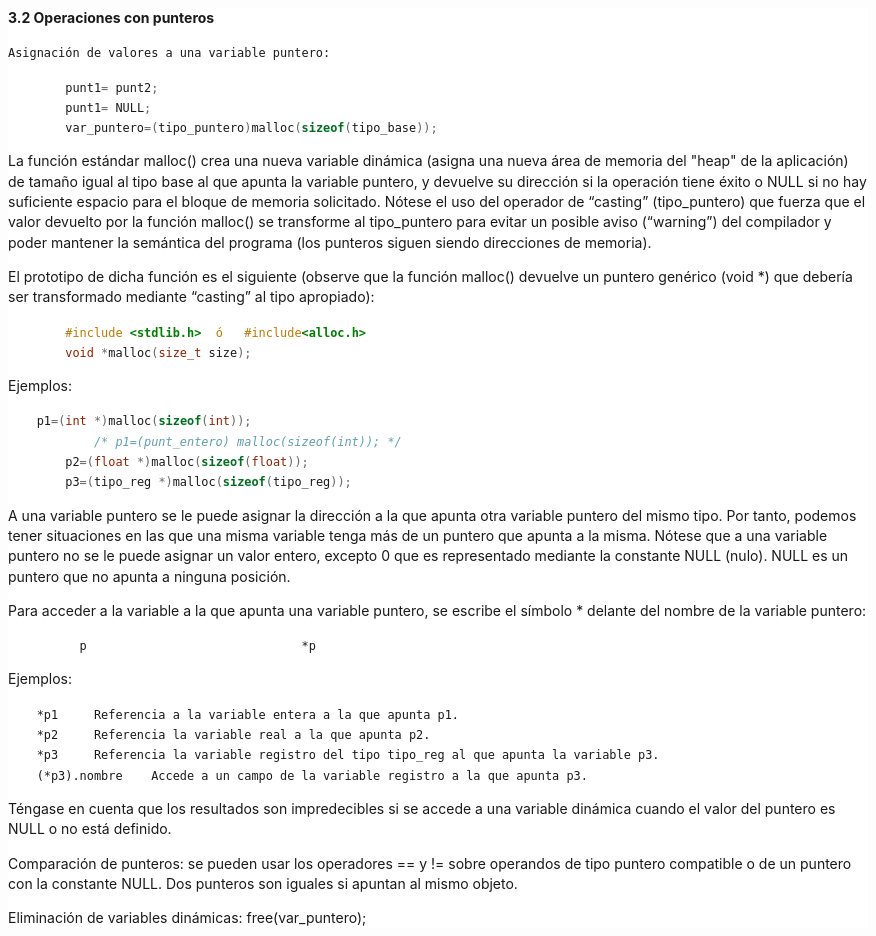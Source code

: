 **3.2 Operaciones con punteros**

	Asignación de valores a una variable puntero:
```c
		punt1= punt2;
		punt1= NULL;
		var_puntero=(tipo_puntero)malloc(sizeof(tipo_base));
```
La función estándar malloc() crea una nueva variable dinámica (asigna una nueva área de memoria del "heap" de la aplicación) de tamaño igual al tipo base al que apunta la variable puntero, y devuelve su dirección si la operación tiene éxito o NULL si no hay suficiente espacio para el bloque de memoria solicitado. Nótese el uso del operador de “casting” (tipo_puntero) que fuerza que el valor devuelto por la función malloc() se transforme al tipo_puntero para evitar un posible aviso (“warning”) del compilador y poder mantener la semántica del programa (los punteros siguen siendo direcciones de memoria).

El prototipo de dicha función es el siguiente (observe que la función malloc() devuelve un puntero genérico (void *) que debería ser transformado mediante “casting” al tipo apropiado): 
```c
		#include <stdlib.h>  ó   #include<alloc.h>
		void *malloc(size_t size);
```
Ejemplos:
```c
	p1=(int *)malloc(sizeof(int));
			/* p1=(punt_entero) malloc(sizeof(int)); */
		p2=(float *)malloc(sizeof(float));
		p3=(tipo_reg *)malloc(sizeof(tipo_reg));
```

A una variable puntero se le puede asignar la dirección a la que apunta otra variable puntero del mismo tipo. Por tanto, podemos tener situaciones en las que una misma variable tenga más de un puntero que apunta a la misma. Nótese que a una variable puntero no se le puede asignar un valor entero, excepto 0 que es representado mediante la constante NULL (nulo). NULL es un puntero que no apunta a ninguna posición.


Para acceder a la variable a la que apunta una variable puntero, se escribe el símbolo * delante del nombre de la variable puntero:

           

		      p                              *p

Ejemplos:

		*p1		Referencia a la variable entera a la que apunta p1.
		*p2		Referencia la variable real a la que apunta p2.
		*p3		Referencia la variable registro del tipo tipo_reg al que apunta la variable p3.
		(*p3).nombre	Accede a un campo de la variable registro a la que apunta p3.

Téngase en cuenta que los resultados son impredecibles si se accede a una variable dinámica cuando el valor del puntero es NULL o no está definido.

Comparación de punteros: se pueden usar los operadores == y != sobre operandos de tipo puntero compatible o de un puntero con la constante NULL. Dos punteros son iguales si apuntan al mismo objeto.

Eliminación de variables dinámicas:		free(var_puntero);
